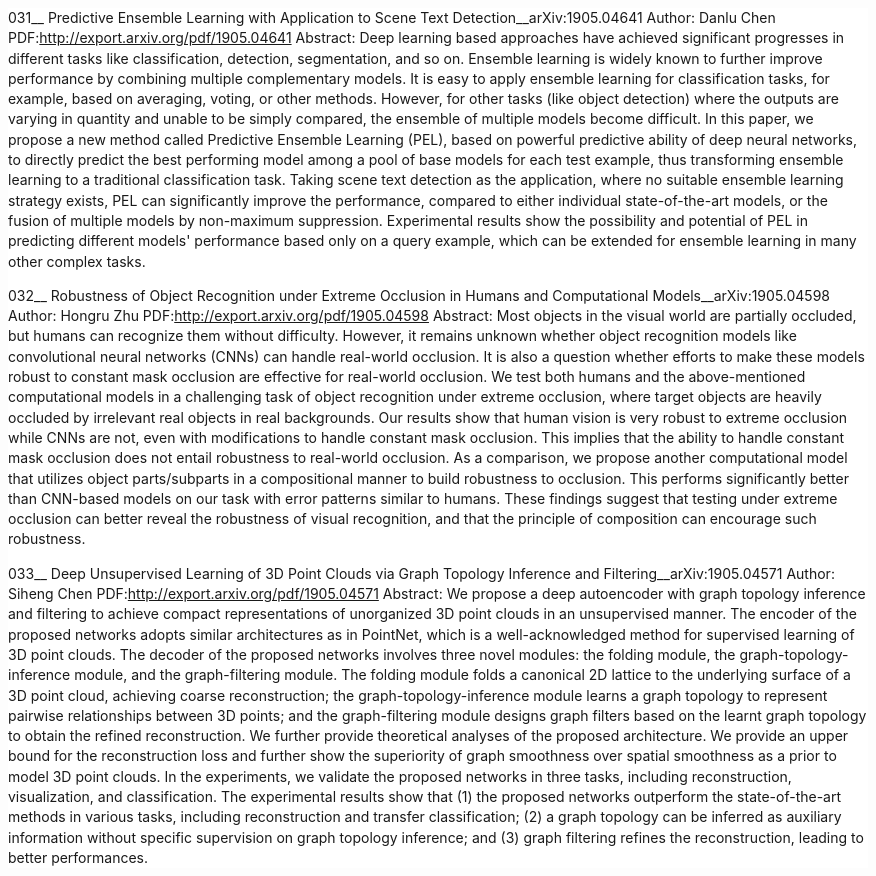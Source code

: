 031__ Predictive Ensemble Learning with Application to Scene Text Detection__arXiv:1905.04641
Author: Danlu Chen
PDF:http://export.arxiv.org/pdf/1905.04641
 Abstract: Deep learning based approaches have achieved significant progresses in different tasks like classification, detection, segmentation, and so on. Ensemble learning is widely known to further improve performance by combining multiple complementary models. It is easy to apply ensemble learning for classification tasks, for example, based on averaging, voting, or other methods. However, for other tasks (like object detection) where the outputs are varying in quantity and unable to be simply compared, the ensemble of multiple models become difficult. In this paper, we propose a new method called Predictive Ensemble Learning (PEL), based on powerful predictive ability of deep neural networks, to directly predict the best performing model among a pool of base models for each test example, thus transforming ensemble learning to a traditional classification task. Taking scene text detection as the application, where no suitable ensemble learning strategy exists, PEL can significantly improve the performance, compared to either individual state-of-the-art models, or the fusion of multiple models by non-maximum suppression. Experimental results show the possibility and potential of PEL in predicting different models' performance based only on a query example, which can be extended for ensemble learning in many other complex tasks. 

032__ Robustness of Object Recognition under Extreme Occlusion in Humans and  Computational Models__arXiv:1905.04598
Author: Hongru Zhu
PDF:http://export.arxiv.org/pdf/1905.04598
 Abstract: Most objects in the visual world are partially occluded, but humans can recognize them without difficulty. However, it remains unknown whether object recognition models like convolutional neural networks (CNNs) can handle real-world occlusion. It is also a question whether efforts to make these models robust to constant mask occlusion are effective for real-world occlusion. We test both humans and the above-mentioned computational models in a challenging task of object recognition under extreme occlusion, where target objects are heavily occluded by irrelevant real objects in real backgrounds. Our results show that human vision is very robust to extreme occlusion while CNNs are not, even with modifications to handle constant mask occlusion. This implies that the ability to handle constant mask occlusion does not entail robustness to real-world occlusion. As a comparison, we propose another computational model that utilizes object parts/subparts in a compositional manner to build robustness to occlusion. This performs significantly better than CNN-based models on our task with error patterns similar to humans. These findings suggest that testing under extreme occlusion can better reveal the robustness of visual recognition, and that the principle of composition can encourage such robustness. 

033__ Deep Unsupervised Learning of 3D Point Clouds via Graph Topology  Inference and Filtering__arXiv:1905.04571
Author: Siheng Chen
PDF:http://export.arxiv.org/pdf/1905.04571
 Abstract: We propose a deep autoencoder with graph topology inference and filtering to achieve compact representations of unorganized 3D point clouds in an unsupervised manner. The encoder of the proposed networks adopts similar architectures as in PointNet, which is a well-acknowledged method for supervised learning of 3D point clouds. The decoder of the proposed networks involves three novel modules: the folding module, the graph-topology-inference module, and the graph-filtering module. The folding module folds a canonical 2D lattice to the underlying surface of a 3D point cloud, achieving coarse reconstruction; the graph-topology-inference module learns a graph topology to represent pairwise relationships between 3D points; and the graph-filtering module designs graph filters based on the learnt graph topology to obtain the refined reconstruction. We further provide theoretical analyses of the proposed architecture. We provide an upper bound for the reconstruction loss and further show the superiority of graph smoothness over spatial smoothness as a prior to model 3D point clouds. In the experiments, we validate the proposed networks in three tasks, including reconstruction, visualization, and classification. The experimental results show that (1) the proposed networks outperform the state-of-the-art methods in various tasks, including reconstruction and transfer classification; (2) a graph topology can be inferred as auxiliary information without specific supervision on graph topology inference; and (3) graph filtering refines the reconstruction, leading to better performances. 
